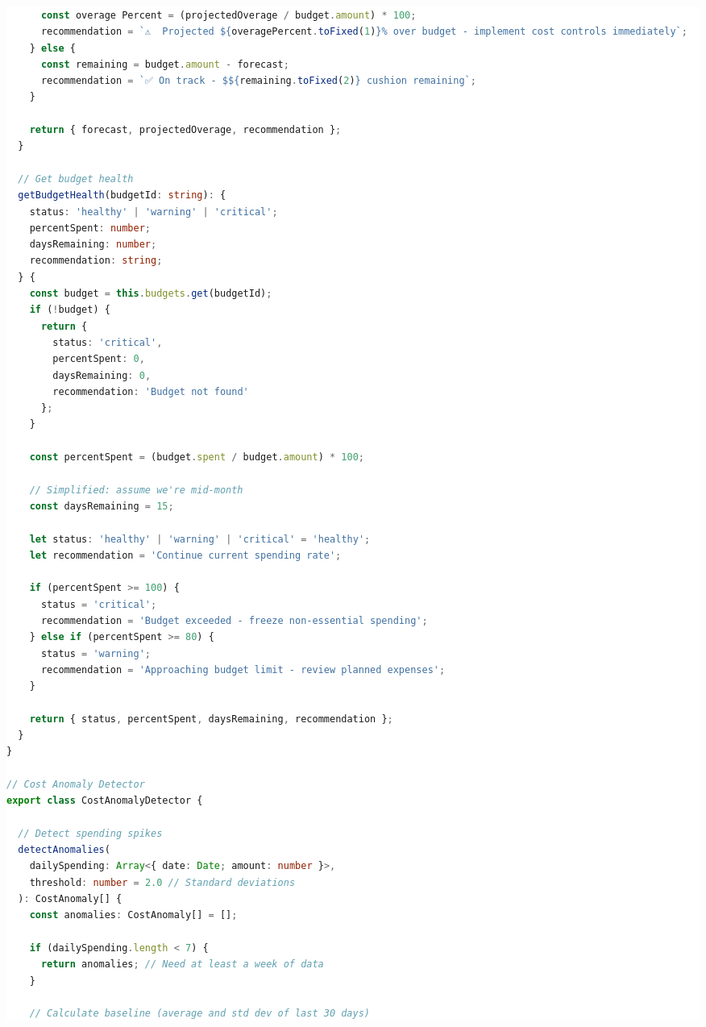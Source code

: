 ```typescript
      const overage Percent = (projectedOverage / budget.amount) * 100;
      recommendation = `⚠️  Projected ${overagePercent.toFixed(1)}% over budget - implement cost controls immediately`;
    } else {
      const remaining = budget.amount - forecast;
      recommendation = `✅ On track - $${remaining.toFixed(2)} cushion remaining`;
    }

    return { forecast, projectedOverage, recommendation };
  }

  // Get budget health
  getBudgetHealth(budgetId: string): {
    status: 'healthy' | 'warning' | 'critical';
    percentSpent: number;
    daysRemaining: number;
    recommendation: string;
  } {
    const budget = this.budgets.get(budgetId);
    if (!budget) {
      return {
        status: 'critical',
        percentSpent: 0,
        daysRemaining: 0,
        recommendation: 'Budget not found'
      };
    }

    const percentSpent = (budget.spent / budget.amount) * 100;

    // Simplified: assume we're mid-month
    const daysRemaining = 15;

    let status: 'healthy' | 'warning' | 'critical' = 'healthy';
    let recommendation = 'Continue current spending rate';

    if (percentSpent >= 100) {
      status = 'critical';
      recommendation = 'Budget exceeded - freeze non-essential spending';
    } else if (percentSpent >= 80) {
      status = 'warning';
      recommendation = 'Approaching budget limit - review planned expenses';
    }

    return { status, percentSpent, daysRemaining, recommendation };
  }
}

// Cost Anomaly Detector
export class CostAnomalyDetector {

  // Detect spending spikes
  detectAnomalies(
    dailySpending: Array<{ date: Date; amount: number }>,
    threshold: number = 2.0 // Standard deviations
  ): CostAnomaly[] {
    const anomalies: CostAnomaly[] = [];

    if (dailySpending.length < 7) {
      return anomalies; // Need at least a week of data
    }

    // Calculate baseline (average and std dev of last 30 days)
```